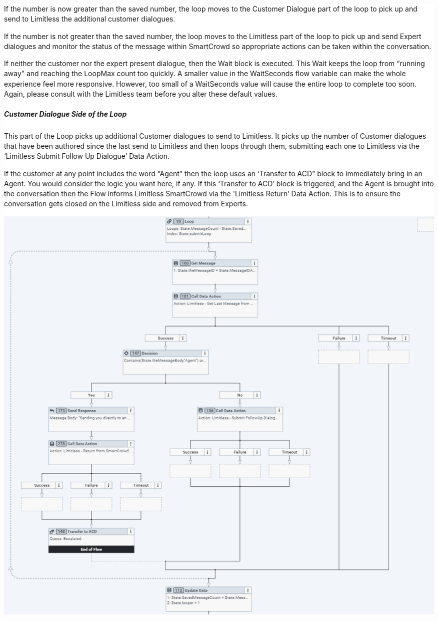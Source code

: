If the number is now greater than the saved number, the loop moves to the Customer Dialogue part of the loop to pick up and send to Limitless the additional customer dialogues.

If the number is not greater than the saved number, the loop moves to the Limitless part of the loop to pick up and send Expert dialogues and monitor the status of the message within SmartCrowd so appropriate actions can be taken within the conversation.

If neither the customer nor the expert present dialogue, then the Wait block is executed. This Wait keeps the loop from “running away” and reaching the LoopMax count too quickly. A smaller value in the WaitSeconds flow variable can make the whole experience feel more responsive. However, too small of a WaitSeconds value will cause the entire loop to complete too soon. Again, please consult with the Limitless team before you alter these default values.
##### **Customer Dialogue Side of the Loop**
This part of the Loop picks up additional Customer dialogues to send to Limitless. It picks up the number of Customer dialogues that have been authored since the last send to Limitless and then loops through them, submitting each one to Limitless via the ‘Limitless Submit Follow Up Dialogue’ Data Action.

If the customer at any point includes the word “Agent” then the loop uses an ‘Transfer to ACD” block to immediately bring in an Agent. You would consider the logic you want here, if any. If this ‘Transfer to ACD’ block is triggered, and the Agent is brought into the conversation then the Flow informs Limitless SmartCrowd via the 'Limitless Return’ Data Action. This is to ensure the conversation gets closed on the Limitless side and removed from Experts.

![](images/010.png) 